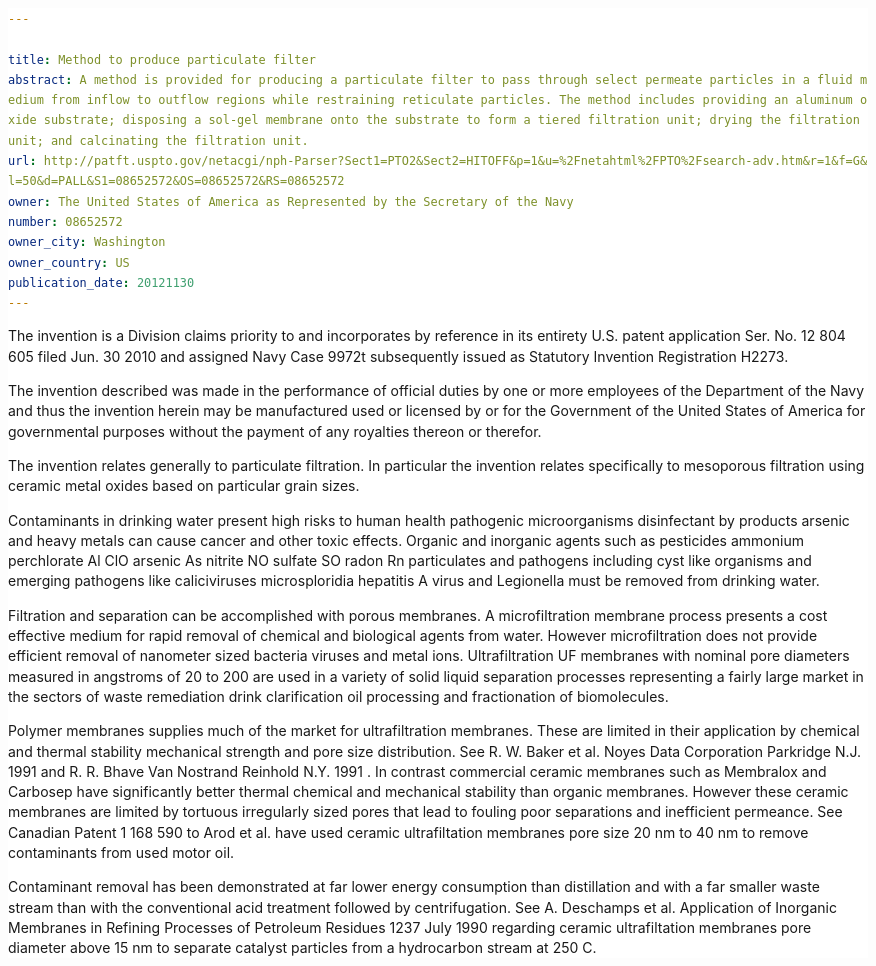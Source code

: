```yaml
---

title: Method to produce particulate filter
abstract: A method is provided for producing a particulate filter to pass through select permeate particles in a fluid medium from inflow to outflow regions while restraining reticulate particles. The method includes providing an aluminum oxide substrate; disposing a sol-gel membrane onto the substrate to form a tiered filtration unit; drying the filtration unit; and calcinating the filtration unit.
url: http://patft.uspto.gov/netacgi/nph-Parser?Sect1=PTO2&Sect2=HITOFF&p=1&u=%2Fnetahtml%2FPTO%2Fsearch-adv.htm&r=1&f=G&l=50&d=PALL&S1=08652572&OS=08652572&RS=08652572
owner: The United States of America as Represented by the Secretary of the Navy
number: 08652572
owner_city: Washington
owner_country: US
publication_date: 20121130
---
```

The invention is a Division claims priority to and incorporates by reference in its entirety U.S. patent application Ser. No. 12 804 605 filed Jun. 30 2010 and assigned Navy Case 9972t subsequently issued as Statutory Invention Registration H2273.

The invention described was made in the performance of official duties by one or more employees of the Department of the Navy and thus the invention herein may be manufactured used or licensed by or for the Government of the United States of America for governmental purposes without the payment of any royalties thereon or therefor.

The invention relates generally to particulate filtration. In particular the invention relates specifically to mesoporous filtration using ceramic metal oxides based on particular grain sizes.

Contaminants in drinking water present high risks to human health pathogenic microorganisms disinfectant by products arsenic and heavy metals can cause cancer and other toxic effects. Organic and inorganic agents such as pesticides ammonium perchlorate Al ClO arsenic As nitrite NO sulfate SO radon Rn particulates and pathogens including cyst like organisms and emerging pathogens like caliciviruses microsploridia hepatitis A virus and Legionella must be removed from drinking water.

Filtration and separation can be accomplished with porous membranes. A microfiltration membrane process presents a cost effective medium for rapid removal of chemical and biological agents from water. However microfiltration does not provide efficient removal of nanometer sized bacteria viruses and metal ions. Ultrafiltration UF membranes with nominal pore diameters measured in angstroms of 20 to 200 are used in a variety of solid liquid separation processes representing a fairly large market in the sectors of waste remediation drink clarification oil processing and fractionation of biomolecules.

Polymer membranes supplies much of the market for ultrafiltration membranes. These are limited in their application by chemical and thermal stability mechanical strength and pore size distribution. See R. W. Baker et al. Noyes Data Corporation Parkridge N.J. 1991 and R. R. Bhave Van Nostrand Reinhold N.Y. 1991 . In contrast commercial ceramic membranes such as Membralox and Carbosep have significantly better thermal chemical and mechanical stability than organic membranes. However these ceramic membranes are limited by tortuous irregularly sized pores that lead to fouling poor separations and inefficient permeance. See Canadian Patent 1 168 590 to Arod et al. have used ceramic ultrafiltation membranes pore size 20 nm to 40 nm to remove contaminants from used motor oil.

Contaminant removal has been demonstrated at far lower energy consumption than distillation and with a far smaller waste stream than with the conventional acid treatment followed by centrifugation. See A. Deschamps et al. Application of Inorganic Membranes in Refining Processes of Petroleum Residues 1237 July 1990 regarding ceramic ultrafiltation membranes pore diameter above 15 nm to separate catalyst particles from a hydrocarbon stream at 250 C.
